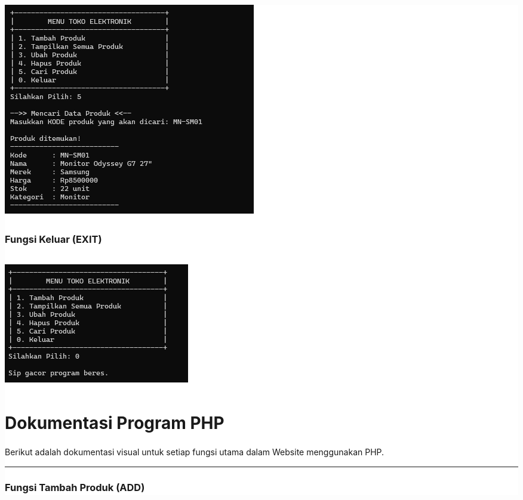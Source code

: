## ![alt text](<dokumentasi/py-find produk.png>)

### Fungsi Keluar (EXIT)

## ![alt text](dokumentasi/py-exit.png)

# Dokumentasi Program PHP

Berikut adalah dokumentasi visual untuk setiap fungsi utama dalam Website menggunakan PHP.

---

### Fungsi Tambah Produk (ADD)
